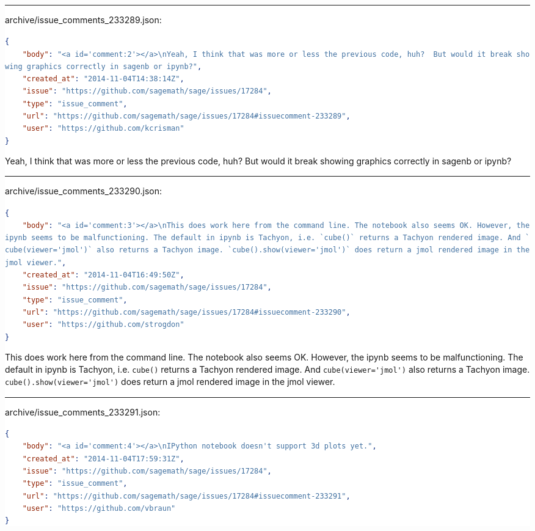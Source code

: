 ``````diff
``````




---

archive/issue_comments_233289.json:
```json
{
    "body": "<a id='comment:2'></a>\nYeah, I think that was more or less the previous code, huh?  But would it break showing graphics correctly in sagenb or ipynb?",
    "created_at": "2014-11-04T14:38:14Z",
    "issue": "https://github.com/sagemath/sage/issues/17284",
    "type": "issue_comment",
    "url": "https://github.com/sagemath/sage/issues/17284#issuecomment-233289",
    "user": "https://github.com/kcrisman"
}
```

<a id='comment:2'></a>
Yeah, I think that was more or less the previous code, huh?  But would it break showing graphics correctly in sagenb or ipynb?



---

archive/issue_comments_233290.json:
```json
{
    "body": "<a id='comment:3'></a>\nThis does work here from the command line. The notebook also seems OK. However, the ipynb seems to be malfunctioning. The default in ipynb is Tachyon, i.e. `cube()` returns a Tachyon rendered image. And `cube(viewer='jmol')` also returns a Tachyon image. `cube().show(viewer='jmol')` does return a jmol rendered image in the jmol viewer.",
    "created_at": "2014-11-04T16:49:50Z",
    "issue": "https://github.com/sagemath/sage/issues/17284",
    "type": "issue_comment",
    "url": "https://github.com/sagemath/sage/issues/17284#issuecomment-233290",
    "user": "https://github.com/strogdon"
}
```

<a id='comment:3'></a>
This does work here from the command line. The notebook also seems OK. However, the ipynb seems to be malfunctioning. The default in ipynb is Tachyon, i.e. `cube()` returns a Tachyon rendered image. And `cube(viewer='jmol')` also returns a Tachyon image. `cube().show(viewer='jmol')` does return a jmol rendered image in the jmol viewer.



---

archive/issue_comments_233291.json:
```json
{
    "body": "<a id='comment:4'></a>\nIPython notebook doesn't support 3d plots yet.",
    "created_at": "2014-11-04T17:59:31Z",
    "issue": "https://github.com/sagemath/sage/issues/17284",
    "type": "issue_comment",
    "url": "https://github.com/sagemath/sage/issues/17284#issuecomment-233291",
    "user": "https://github.com/vbraun"
}
```
